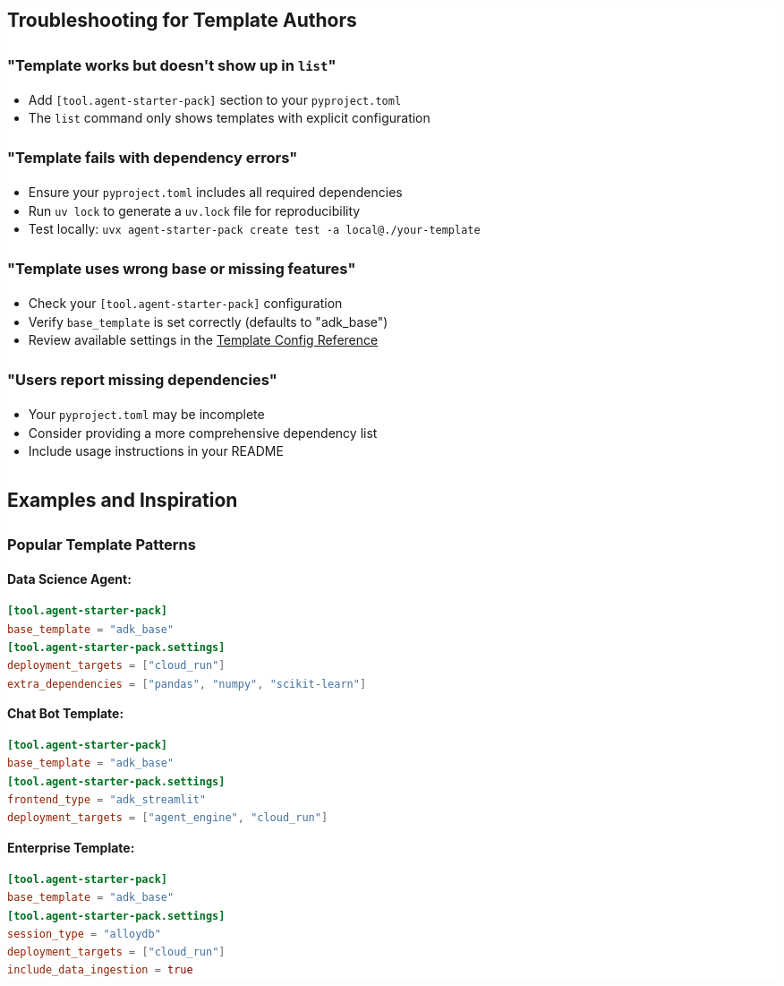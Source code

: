 ## Troubleshooting for Template Authors

### "Template works but doesn't show up in `list`"
- Add `[tool.agent-starter-pack]` section to your `pyproject.toml`
- The `list` command only shows templates with explicit configuration

### "Template fails with dependency errors" 
- Ensure your `pyproject.toml` includes all required dependencies
- Run `uv lock` to generate a `uv.lock` file for reproducibility
- Test locally: `uvx agent-starter-pack create test -a local@./your-template`

### "Template uses wrong base or missing features"
- Check your `[tool.agent-starter-pack]` configuration
- Verify `base_template` is set correctly (defaults to "adk_base")
- Review available settings in the [Template Config Reference](../guide/template-config-reference.md)

### "Users report missing dependencies"
- Your `pyproject.toml` may be incomplete
- Consider providing a more comprehensive dependency list
- Include usage instructions in your README

## Examples and Inspiration

### Popular Template Patterns

**Data Science Agent:**
```toml
[tool.agent-starter-pack]
base_template = "adk_base"
[tool.agent-starter-pack.settings]
deployment_targets = ["cloud_run"]
extra_dependencies = ["pandas", "numpy", "scikit-learn"]
```

**Chat Bot Template:**
```toml
[tool.agent-starter-pack]
base_template = "adk_base"
[tool.agent-starter-pack.settings]
frontend_type = "adk_streamlit"
deployment_targets = ["agent_engine", "cloud_run"]
```

**Enterprise Template:**
```toml
[tool.agent-starter-pack]
base_template = "adk_base"
[tool.agent-starter-pack.settings]
session_type = "alloydb"
deployment_targets = ["cloud_run"]
include_data_ingestion = true
```
